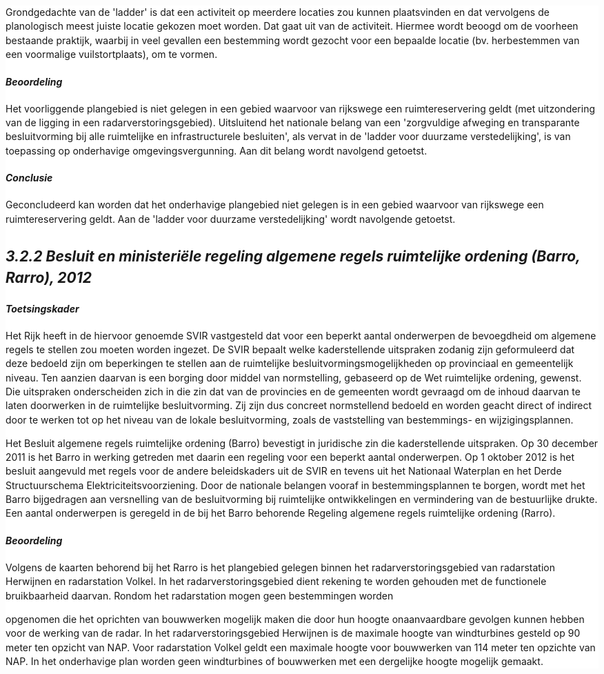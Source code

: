 Grondgedachte van de 'ladder' is dat een activiteit op meerdere locaties zou kunnen plaatsvinden en dat vervolgens de planologisch meest juiste locatie gekozen moet worden. Dat gaat uit van de activiteit. Hiermee wordt beoogd om de voorheen bestaande praktijk, waarbij in veel gevallen een bestemming wordt gezocht voor een bepaalde locatie (bv. herbestemmen van een voormalige vuilstortplaats), om te vormen.

#### *Beoordeling*

Het voorliggende plangebied is niet gelegen in een gebied waarvoor van rijkswege een ruimtereservering geldt (met uitzondering van de ligging in een radarverstoringsgebied). Uitsluitend het nationale belang van een 'zorgvuldige afweging en transparante besluitvorming bij alle ruimtelijke en infrastructurele besluiten', als vervat in de 'ladder voor duurzame verstedelijking', is van toepassing op onderhavige omgevingsvergunning. Aan dit belang wordt navolgend getoetst.

#### *Conclusie*

Geconcludeerd kan worden dat het onderhavige plangebied niet gelegen is in een gebied waarvoor van rijkswege een ruimtereservering geldt. Aan de 'ladder voor duurzame verstedelijking' wordt navolgende getoetst.

## *3.2.2 Besluit en ministeriële regeling algemene regels ruimtelijke ordening (Barro, Rarro), 2012*

#### *Toetsingskader*

Het Rijk heeft in de hiervoor genoemde SVIR vastgesteld dat voor een beperkt aantal onderwerpen de bevoegdheid om algemene regels te stellen zou moeten worden ingezet. De SVIR bepaalt welke kaderstellende uitspraken zodanig zijn geformuleerd dat deze bedoeld zijn om beperkingen te stellen aan de ruimtelijke besluitvormingsmogelijkheden op provinciaal en gemeentelijk niveau. Ten aanzien daarvan is een borging door middel van normstelling, gebaseerd op de Wet ruimtelijke ordening, gewenst. Die uitspraken onderscheiden zich in die zin dat van de provincies en de gemeenten wordt gevraagd om de inhoud daarvan te laten doorwerken in de ruimtelijke besluitvorming. Zij zijn dus concreet normstellend bedoeld en worden geacht direct of indirect door te werken tot op het niveau van de lokale besluitvorming, zoals de vaststelling van bestemmings- en wijzigingsplannen.

Het Besluit algemene regels ruimtelijke ordening (Barro) bevestigt in juridische zin die kaderstellende uitspraken. Op 30 december 2011 is het Barro in werking getreden met daarin een regeling voor een beperkt aantal onderwerpen. Op 1 oktober 2012 is het besluit aangevuld met regels voor de andere beleidskaders uit de SVIR en tevens uit het Nationaal Waterplan en het Derde Structuurschema Elektriciteitsvoorziening. Door de nationale belangen vooraf in bestemmingsplannen te borgen, wordt met het Barro bijgedragen aan versnelling van de besluitvorming bij ruimtelijke ontwikkelingen en vermindering van de bestuurlijke drukte. Een aantal onderwerpen is geregeld in de bij het Barro behorende Regeling algemene regels ruimtelijke ordening (Rarro).

#### *Beoordeling*

Volgens de kaarten behorend bij het Rarro is het plangebied gelegen binnen het radarverstoringsgebied van radarstation Herwijnen en radarstation Volkel. In het radarverstoringsgebied dient rekening te worden gehouden met de functionele bruikbaarheid daarvan. Rondom het radarstation mogen geen bestemmingen worden

opgenomen die het oprichten van bouwwerken mogelijk maken die door hun hoogte onaanvaardbare gevolgen kunnen hebben voor de werking van de radar. In het radarverstoringsgebied Herwijnen is de maximale hoogte van windturbines gesteld op 90 meter ten opzicht van NAP. Voor radarstation Volkel geldt een maximale hoogte voor bouwwerken van 114 meter ten opzichte van NAP. In het onderhavige plan worden geen windturbines of bouwwerken met een dergelijke hoogte mogelijk gemaakt.
